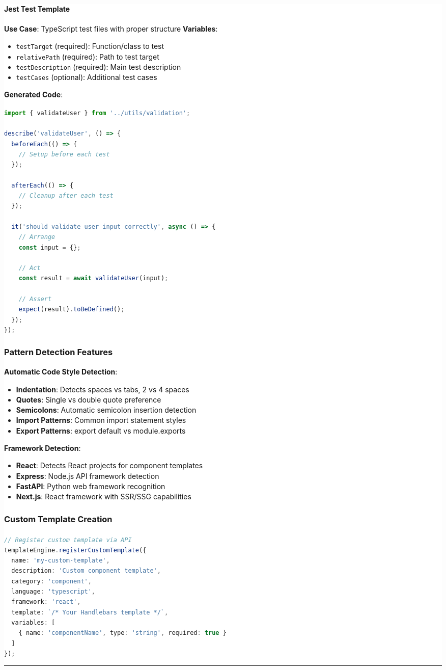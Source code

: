 #### **Jest Test Template**
**Use Case**: TypeScript test files with proper structure
**Variables**:
- `testTarget` (required): Function/class to test
- `relativePath` (required): Path to test target
- `testDescription` (required): Main test description
- `testCases` (optional): Additional test cases

**Generated Code**:
```typescript
import { validateUser } from '../utils/validation';

describe('validateUser', () => {
  beforeEach(() => {
    // Setup before each test
  });

  afterEach(() => {
    // Cleanup after each test
  });

  it('should validate user input correctly', async () => {
    // Arrange
    const input = {};
    
    // Act
    const result = await validateUser(input);
    
    // Assert
    expect(result).toBeDefined();
  });
});
```

### **Pattern Detection Features**

**Automatic Code Style Detection**:
- **Indentation**: Detects spaces vs tabs, 2 vs 4 spaces
- **Quotes**: Single vs double quote preference
- **Semicolons**: Automatic semicolon insertion detection
- **Import Patterns**: Common import statement styles
- **Export Patterns**: export default vs module.exports

**Framework Detection**:
- **React**: Detects React projects for component templates
- **Express**: Node.js API framework detection
- **FastAPI**: Python web framework recognition
- **Next.js**: React framework with SSR/SSG capabilities

### **Custom Template Creation**
```typescript
// Register custom template via API
templateEngine.registerCustomTemplate({
  name: 'my-custom-template',
  description: 'Custom component template',
  category: 'component',
  language: 'typescript',
  framework: 'react',
  template: `/* Your Handlebars template */`,
  variables: [
    { name: 'componentName', type: 'string', required: true }
  ]
});
```

---